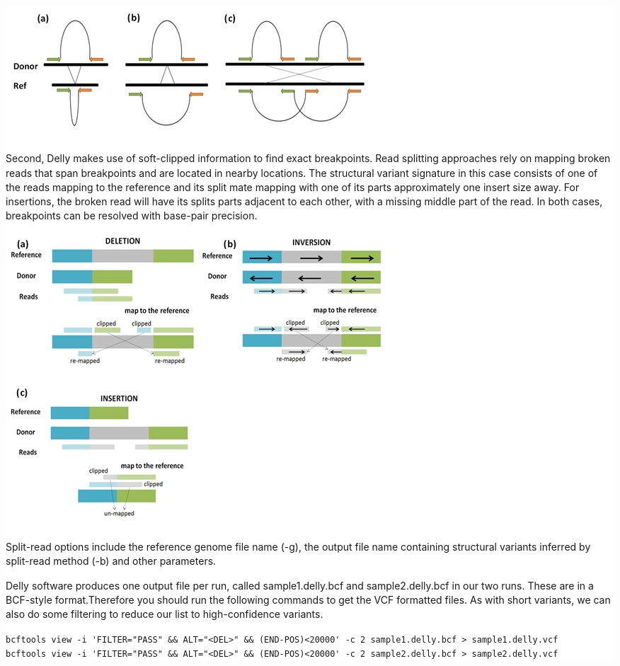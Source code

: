 ![variants_9](../img/variants_9.jpg)

Second, Delly makes use of soft-clipped information to find exact breakpoints. Read splitting approaches rely on mapping broken reads that span breakpoints and are located in nearby locations. The structural variant signature in this case consists of one of the reads mapping to the reference and its split mate mapping with one of its parts approximately one insert size away. For insertions, the broken read will have its splits parts adjacent to each other, with a missing middle part of the read. In both cases, breakpoints can be resolved with base-pair precision.

![variants_10](../img/variants_10.jpg)

Split-read options include the reference genome file name (-g), the output file name containing structural variants inferred by split-read method (-b) and other parameters.



Delly software produces one output file per run, called sample1.delly.bcf and sample2.delly.bcf in our two runs. These are in a BCF-style format.Therefore you should run the following commands to get the VCF formatted files. As with short variants, we can also do some filtering to reduce our list to high-confidence variants.

```
bcftools view -i 'FILTER="PASS" && ALT="<DEL>" && (END-POS)<20000' -c 2 sample1.delly.bcf > sample1.delly.vcf
bcftools view -i 'FILTER="PASS" && ALT="<DEL>" && (END-POS)<20000' -c 2 sample2.delly.bcf > sample2.delly.vcf
```
